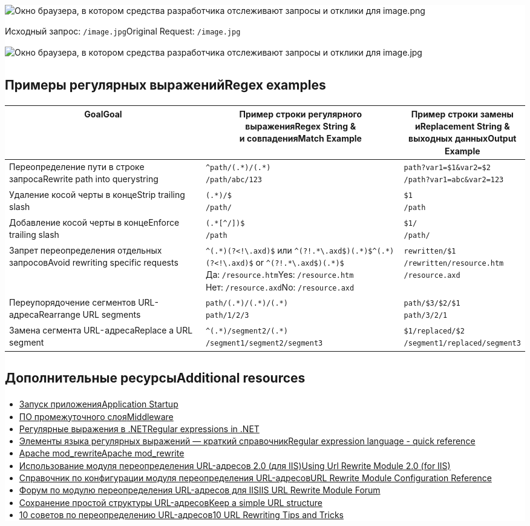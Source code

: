![Окно браузера, в котором средства разработчика отслеживают запросы и отклики для image.png](url-rewriting/_static/add_redirect_png_requests.png)

<span data-ttu-id="ae78c-374">Исходный запрос: `/image.jpg`</span><span class="sxs-lookup"><span data-stu-id="ae78c-374">Original Request: `/image.jpg`</span></span>

![Окно браузера, в котором средства разработчика отслеживают запросы и отклики для image.jpg](url-rewriting/_static/add_redirect_jpg_requests.png)

## <a name="regex-examples"></a><span data-ttu-id="ae78c-376">Примеры регулярных выражений</span><span class="sxs-lookup"><span data-stu-id="ae78c-376">Regex examples</span></span>

| <span data-ttu-id="ae78c-377">Goal</span><span class="sxs-lookup"><span data-stu-id="ae78c-377">Goal</span></span> | <span data-ttu-id="ae78c-378">Пример строки регулярного выражения</span><span class="sxs-lookup"><span data-stu-id="ae78c-378">Regex String &</span></span><br><span data-ttu-id="ae78c-379">и совпадения</span><span class="sxs-lookup"><span data-stu-id="ae78c-379">Match Example</span></span> | <span data-ttu-id="ae78c-380">Пример строки замены и</span><span class="sxs-lookup"><span data-stu-id="ae78c-380">Replacement String &</span></span><br><span data-ttu-id="ae78c-381">выходных данных</span><span class="sxs-lookup"><span data-stu-id="ae78c-381">Output Example</span></span> |
| ---- | ------------------------------- | -------------------------------------- |
| <span data-ttu-id="ae78c-382">Переопределение пути в строке запроса</span><span class="sxs-lookup"><span data-stu-id="ae78c-382">Rewrite path into querystring</span></span> | `^path/(.*)/(.*)`<br>`/path/abc/123` | `path?var1=$1&var2=$2`<br>`/path?var1=abc&var2=123` |
| <span data-ttu-id="ae78c-383">Удаление косой черты в конце</span><span class="sxs-lookup"><span data-stu-id="ae78c-383">Strip trailing slash</span></span> | `(.*)/$`<br>`/path/` | `$1`<br>`/path` |
| <span data-ttu-id="ae78c-384">Добавление косой черты в конце</span><span class="sxs-lookup"><span data-stu-id="ae78c-384">Enforce trailing slash</span></span> | `(.*[^/])$`<br>`/path` | `$1/`<br>`/path/` |
| <span data-ttu-id="ae78c-385">Запрет переопределения отдельных запросов</span><span class="sxs-lookup"><span data-stu-id="ae78c-385">Avoid rewriting specific requests</span></span> | <span data-ttu-id="ae78c-386">`^(.*)(?<!\.axd)$` или `^(?!.*\.axd$)(.*)$`</span><span class="sxs-lookup"><span data-stu-id="ae78c-386">`^(.*)(?<!\.axd)$` or `^(?!.*\.axd$)(.*)$`</span></span><br><span data-ttu-id="ae78c-387">Да: `/resource.htm`</span><span class="sxs-lookup"><span data-stu-id="ae78c-387">Yes: `/resource.htm`</span></span><br><span data-ttu-id="ae78c-388">Нет: `/resource.axd`</span><span class="sxs-lookup"><span data-stu-id="ae78c-388">No: `/resource.axd`</span></span> | `rewritten/$1`<br>`/rewritten/resource.htm`<br>`/resource.axd` |
| <span data-ttu-id="ae78c-389">Переупорядочение сегментов URL-адреса</span><span class="sxs-lookup"><span data-stu-id="ae78c-389">Rearrange URL segments</span></span> | `path/(.*)/(.*)/(.*)`<br>`path/1/2/3` | `path/$3/$2/$1`<br>`path/3/2/1` |
| <span data-ttu-id="ae78c-390">Замена сегмента URL-адреса</span><span class="sxs-lookup"><span data-stu-id="ae78c-390">Replace a URL segment</span></span> | `^(.*)/segment2/(.*)`<br>`/segment1/segment2/segment3` | `$1/replaced/$2`<br>`/segment1/replaced/segment3` |

## <a name="additional-resources"></a><span data-ttu-id="ae78c-391">Дополнительные ресурсы</span><span class="sxs-lookup"><span data-stu-id="ae78c-391">Additional resources</span></span>

* [<span data-ttu-id="ae78c-392">Запуск приложения</span><span class="sxs-lookup"><span data-stu-id="ae78c-392">Application Startup</span></span>](startup.md)
* [<span data-ttu-id="ae78c-393">ПО промежуточного слоя</span><span class="sxs-lookup"><span data-stu-id="ae78c-393">Middleware</span></span>](xref:fundamentals/middleware/index)
* [<span data-ttu-id="ae78c-394">Регулярные выражения в .NET</span><span class="sxs-lookup"><span data-stu-id="ae78c-394">Regular expressions in .NET</span></span>](/dotnet/articles/standard/base-types/regular-expressions)
* [<span data-ttu-id="ae78c-395">Элементы языка регулярных выражений — краткий справочник</span><span class="sxs-lookup"><span data-stu-id="ae78c-395">Regular expression language - quick reference</span></span>](/dotnet/articles/standard/base-types/quick-ref)
* [<span data-ttu-id="ae78c-396">Apache mod_rewrite</span><span class="sxs-lookup"><span data-stu-id="ae78c-396">Apache mod_rewrite</span></span>](https://httpd.apache.org/docs/2.4/rewrite/)
* [<span data-ttu-id="ae78c-397">Использование модуля переопределения URL-адресов 2.0 (для IIS)</span><span class="sxs-lookup"><span data-stu-id="ae78c-397">Using Url Rewrite Module 2.0 (for IIS)</span></span>](/iis/extensions/url-rewrite-module/using-url-rewrite-module-20)
* [<span data-ttu-id="ae78c-398">Справочник по конфигурации модуля переопределения URL-адресов</span><span class="sxs-lookup"><span data-stu-id="ae78c-398">URL Rewrite Module Configuration Reference</span></span>](/iis/extensions/url-rewrite-module/url-rewrite-module-configuration-reference)
* [<span data-ttu-id="ae78c-399">Форум по модулю переопределения URL-адресов для IIS</span><span class="sxs-lookup"><span data-stu-id="ae78c-399">IIS URL Rewrite Module Forum</span></span>](https://forums.iis.net/1152.aspx)
* [<span data-ttu-id="ae78c-400">Сохранение простой структуры URL-адресов</span><span class="sxs-lookup"><span data-stu-id="ae78c-400">Keep a simple URL structure</span></span>](https://support.google.com/webmasters/answer/76329?hl=en)
* [<span data-ttu-id="ae78c-401">10 советов по переопределению URL-адресов</span><span class="sxs-lookup"><span data-stu-id="ae78c-401">10 URL Rewriting Tips and Tricks</span></span>](http://ruslany.net/2009/04/10-url-rewriting-tips-and-tricks/)